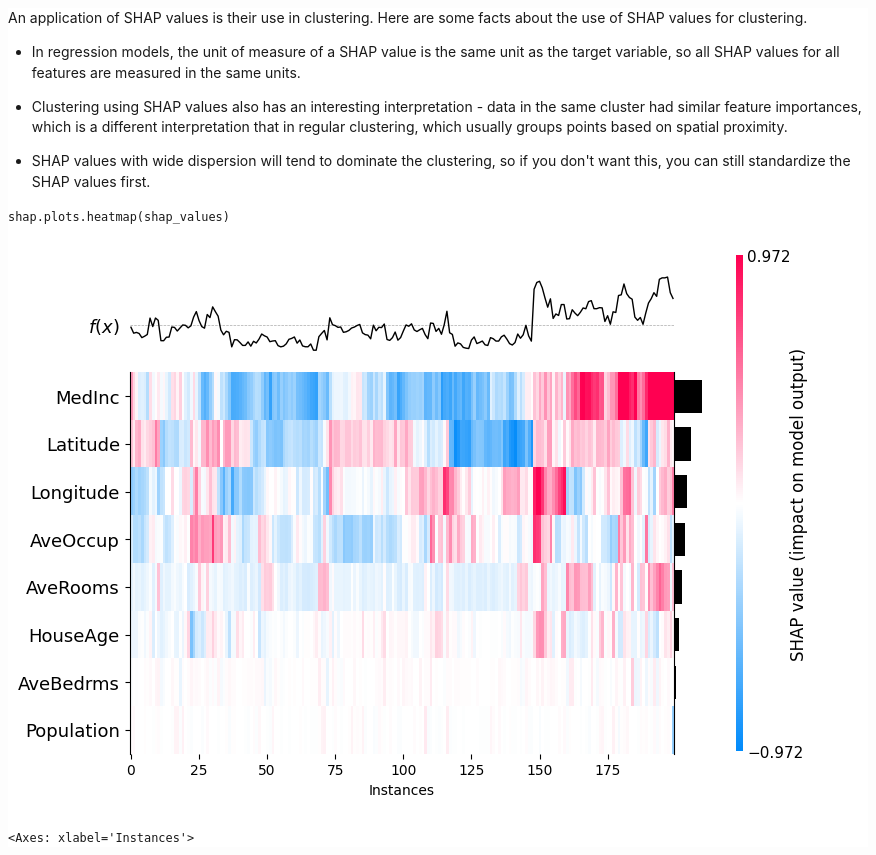 

An application of SHAP values is their use in clustering. Here are some facts about the use of SHAP values for clustering. 

* In regression models, the unit of measure of a SHAP value is the same unit as the target variable, so all SHAP values for all features are measured in the same units. 

* Clustering using SHAP values also has an interesting interpretation - data in the same cluster had similar feature importances, which is a different interpretation that in regular clustering, which usually groups points based on spatial proximity. 

* SHAP values with wide dispersion will tend to dominate the clustering, so if you don't want this, you can still standardize the SHAP values first. 


```python
shap.plots.heatmap(shap_values)
```


    
![png](/assets/images/interpretable_ml_images/demo_notebook_52_0.png)
    





    <Axes: xlabel='Instances'>
